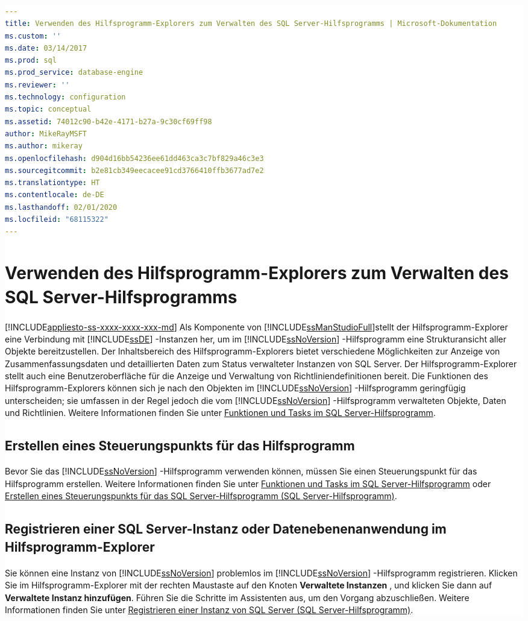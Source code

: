 ```yaml
---
title: Verwenden des Hilfsprogramm-Explorers zum Verwalten des SQL Server-Hilfsprogramms | Microsoft-Dokumentation
ms.custom: ''
ms.date: 03/14/2017
ms.prod: sql
ms.prod_service: database-engine
ms.reviewer: ''
ms.technology: configuration
ms.topic: conceptual
ms.assetid: 74012c90-b42e-4171-b27a-9c30cf69ff98
author: MikeRayMSFT
ms.author: mikeray
ms.openlocfilehash: d904d16bb54236ee61dd463ca3c7bf829a46c3e3
ms.sourcegitcommit: b2e81cb349eecacee91cd3766410ffb3677ad7e2
ms.translationtype: HT
ms.contentlocale: de-DE
ms.lasthandoff: 02/01/2020
ms.locfileid: "68115322"
---
```

# <a name="use-utility-explorer-to-manage-the-sql-server-utility"></a>Verwenden des Hilfsprogramm-Explorers zum Verwalten des SQL Server-Hilfsprogramms
[!INCLUDE[appliesto-ss-xxxx-xxxx-xxx-md](../../includes/appliesto-ss-xxxx-xxxx-xxx-md.md)]
  Als Komponente von [!INCLUDE[ssManStudioFull](../../includes/ssmanstudiofull-md.md)]stellt der Hilfsprogramm-Explorer eine Verbindung mit [!INCLUDE[ssDE](../../includes/ssde-md.md)] -Instanzen her, um im [!INCLUDE[ssNoVersion](../../includes/ssnoversion-md.md)] -Hilfsprogramm eine Strukturansicht aller Objekte bereitzustellen. Der Inhaltsbereich des Hilfsprogramm-Explorers bietet verschiedene Möglichkeiten zur Anzeige von Zusammenfassungsdaten und detaillierten Daten zum Status verwalteter Instanzen von SQL Server. Der Hilfsprogramm-Explorer stellt auch eine Benutzeroberfläche für die Anzeige und Verwaltung von Richtliniendefinitionen bereit. Die Funktionen des Hilfsprogramm-Explorers können sich je nach den Objekten im [!INCLUDE[ssNoVersion](../../includes/ssnoversion-md.md)] -Hilfsprogramm geringfügig unterscheiden; sie umfassen in der Regel jedoch die vom [!INCLUDE[ssNoVersion](../../includes/ssnoversion-md.md)] -Hilfsprogramm verwalteten Objekte, Daten und Richtlinien. Weitere Informationen finden Sie unter [Funktionen und Tasks im SQL Server-Hilfsprogramm](../../relational-databases/manage/sql-server-utility-features-and-tasks.md).  
  
## <a name="create-utility-control-point"></a>Erstellen eines Steuerungspunkts für das Hilfsprogramm  
 Bevor Sie das [!INCLUDE[ssNoVersion](../../includes/ssnoversion-md.md)] -Hilfsprogramm verwenden können, müssen Sie einen Steuerungspunkt für das Hilfsprogramm erstellen. Weitere Informationen finden Sie unter [Funktionen und Tasks im SQL Server-Hilfsprogramm](../../relational-databases/manage/sql-server-utility-features-and-tasks.md) oder [Erstellen eines Steuerungspunkts für das SQL Server-Hilfsprogramm &#40;SQL Server-Hilfsprogramm&#41;](../../relational-databases/manage/create-a-sql-server-utility-control-point-sql-server-utility.md).  
  
## <a name="enroll-an-instance-of-sql-server-or-a-data-tier-application-from-utility-explorer"></a>Registrieren einer SQL Server-Instanz oder Datenebenenanwendung im Hilfsprogramm-Explorer  
 Sie können eine Instanz von [!INCLUDE[ssNoVersion](../../includes/ssnoversion-md.md)] problemlos im [!INCLUDE[ssNoVersion](../../includes/ssnoversion-md.md)] -Hilfsprogramm registrieren. Klicken Sie im Hilfsprogramm-Explorer mit der rechten Maustaste auf den Knoten **Verwaltete Instanzen** , und klicken Sie dann auf **Verwaltete Instanz hinzufügen**. Führen Sie die Schritte im Assistenten aus, um den Vorgang abzuschließen. Weitere Informationen finden Sie unter [ Registrieren einer Instanz von SQL Server &#40;SQL Server-Hilfsprogramm&#41;](../../relational-databases/manage/enroll-an-instance-of-sql-server-sql-server-utility.md).  
  